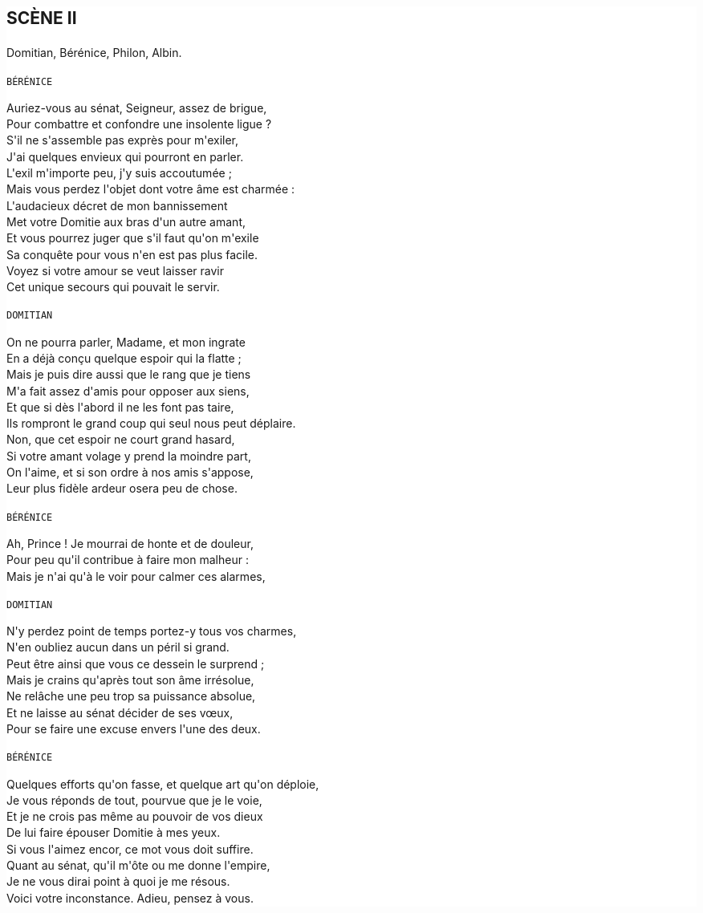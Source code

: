 
## SCÈNE II
Domitian, Bérénice, Philon, Albin.


    BÉRÉNICE
Auriez-vous au sénat, Seigneur, assez de brigue,  
Pour combattre et confondre une insolente ligue ?  
S'il ne s'assemble pas exprès pour m'exiler,  
J'ai quelques envieux qui pourront en parler.  
L'exil m'importe peu, j'y suis accoutumée ;  
Mais vous perdez l'objet dont votre âme est charmée :  
L'audacieux décret de mon bannissement  
Met votre Domitie aux bras d'un autre amant,  
Et vous pourrez juger que s'il faut qu'on m'exile  
Sa conquête pour vous n'en est pas plus facile.  
Voyez si votre amour se veut laisser ravir  
Cet unique secours qui pouvait le servir.  

    DOMITIAN
On ne pourra parler, Madame, et mon ingrate  
En a déjà conçu quelque espoir qui la flatte ;  
Mais je puis dire aussi que le rang que je tiens  
M'a fait assez d'amis pour opposer aux siens,  
Et que si dès l'abord il ne les font pas taire,  
Ils rompront le grand coup qui seul nous peut déplaire.  
Non, que cet espoir ne court grand hasard,  
Si votre amant volage y prend la moindre part,  
On l'aime, et si son ordre à nos amis s'appose,  
Leur plus fidèle ardeur osera peu de chose.  

    BÉRÉNICE
Ah, Prince ! Je mourrai de honte et de douleur,  
Pour peu qu'il contribue à faire mon malheur :  
Mais je n'ai qu'à le voir pour calmer ces alarmes,  

    DOMITIAN
N'y perdez point de temps portez-y tous vos charmes,  
N'en oubliez aucun dans un péril si grand.  
Peut être ainsi que vous ce dessein le surprend ;  
Mais je crains qu'après tout son âme irrésolue,  
Ne relâche une peu trop sa puissance absolue,  
Et ne laisse au sénat décider de ses vœux,  
Pour se faire une excuse envers l'une des deux.  

    BÉRÉNICE
Quelques efforts qu'on fasse, et quelque art qu'on déploie,  
Je vous réponds de tout, pourvue que je le voie,  
Et je ne crois pas même au pouvoir de vos dieux  
De lui faire épouser Domitie à mes yeux.  
Si vous l'aimez encor, ce mot vous doit suffire.  
Quant au sénat, qu'il m'ôte ou me donne l'empire,  
Je ne vous dirai point à quoi je me résous.  
Voici votre inconstance. Adieu, pensez à vous.  
